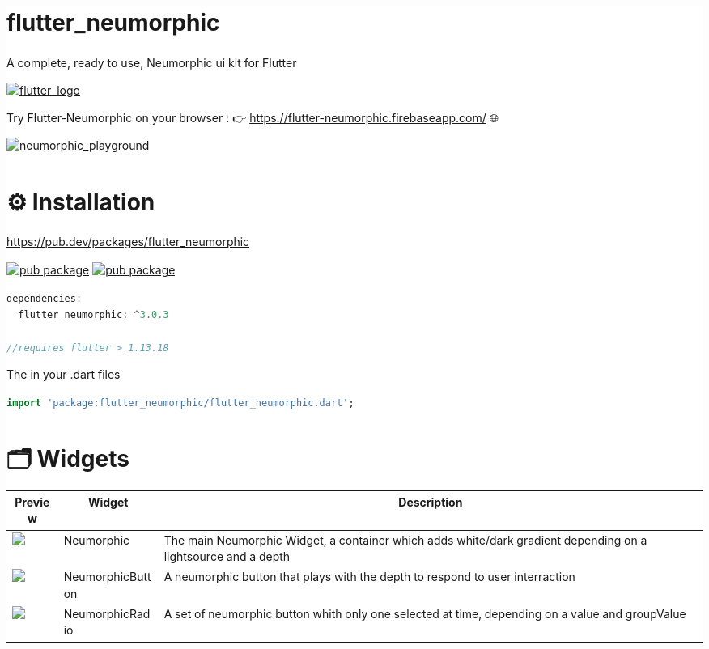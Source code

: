 # flutter_neumorphic

A complete, ready to use, Neumorphic ui kit for Flutter

[![flutter_logo](https://github.com/Idean/Flutter-Neumorphic/blob/master/medias/flutter_logo_small.gif)](https://github.com/Idean/Flutter-Neumorphic)

Try Flutter-Neumorphic on your browser : 👉 https://flutter-neumorphic.firebaseapp.com/ 🌐

[![neumorphic_playground](https://github.com/Idean/Flutter-Neumorphic/blob/master/medias/playground.gif)](https://github.com/Idean/Flutter-Neumorphic)

# ⚙️ Installation

https://pub.dev/packages/flutter_neumorphic

[![pub package](https://img.shields.io/pub/v/flutter_neumorphic.svg)](
https://pub.dartlang.org/packages/flutter_neumorphic)
[![pub package](https://api.codemagic.io/apps/5e6113f78b547c3c80edbdb3/5e6113f78b547c3c80edbdb2/status_badge.svg)](https://github.com/Idean/Flutter-Neumorphic)


```dart
dependencies:
  flutter_neumorphic: ^3.0.3

//requires flutter > 1.13.18
```

The in your .dart files 
```dart
import 'package:flutter_neumorphic/flutter_neumorphic.dart';
```

# 🗂 Widgets

<table>
<thead>
<tr>
<th>Preview</th>
<th>Widget</th>
<th>Description</th>
</tr>
</thead>
<tbody>
<tr>
  <td><img width="300px" src="https://github.com/Idean/Flutter-Neumorphic/raw/master/medias/widgets/container.gif"/></td>
  <td>Neumorphic</td>
  <td>The main Neumorphic Widget, a container which adds white/dark gradient depending on a lightsource and a depth </td>
</tr>
<tr>
  <td><img width="300px" src="https://github.com/Idean/Flutter-Neumorphic/raw/master/medias/widgets/button.gif"/></td>
  <td>NeumorphicButton</td>
  <td>A neumorphic button that plays with the depth to respond to user interraction</td>
</tr>
<tr>
  <td><img width="300px" src="https://github.com/Idean/Flutter-Neumorphic/raw/master/medias/widgets/radio.gif"/></td>
  <td>NeumorphicRadio</td>
  <td>A set of neumorphic button whith only one selected at time, depending on a value and groupValue</td>
</tr>
<tr>